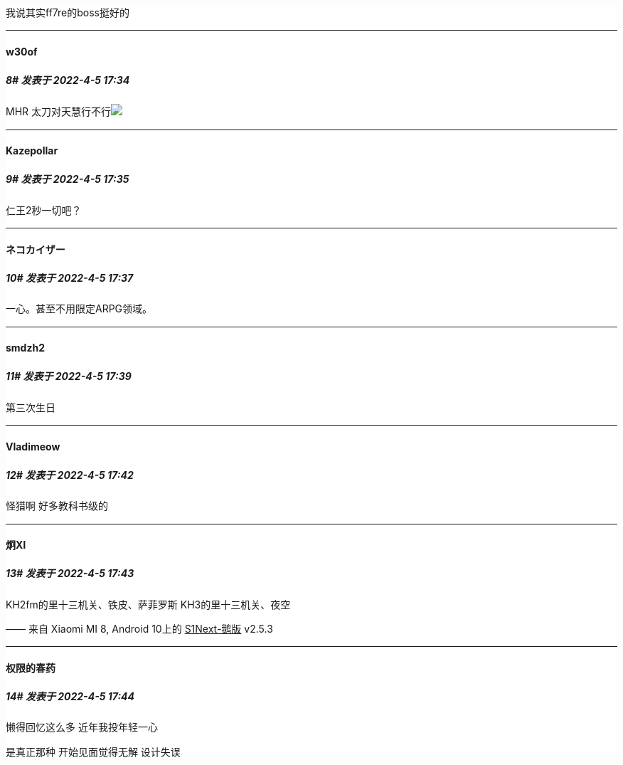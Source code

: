 我说其实ff7re的boss挺好的

*****

####  w30of  
##### 8#       发表于 2022-4-5 17:34

MHR 太刀对天慧行不行<img src="https://static.saraba1st.com/image/smiley/face2017/062.gif" referrerpolicy="no-referrer">

*****

####  Kazepollar  
##### 9#       发表于 2022-4-5 17:35

仁王2秒一切吧？

*****

####  ネコカイザー  
##### 10#       发表于 2022-4-5 17:37

一心。甚至不用限定ARPG领域。

*****

####  smdzh2  
##### 11#       发表于 2022-4-5 17:39

第三次生日

*****

####  Vladimeow  
##### 12#       发表于 2022-4-5 17:42

怪猎啊 好多教科书级的

*****

####  炯Ⅺ  
##### 13#       发表于 2022-4-5 17:43

KH2fm的里十三机关、铁皮、萨菲罗斯
KH3的里十三机关、夜空

—— 来自 Xiaomi MI 8, Android 10上的 [S1Next-鹅版](https://github.com/ykrank/S1-Next/releases) v2.5.3

*****

####  权限的春药  
##### 14#       发表于 2022-4-5 17:44

懒得回忆这么多 近年我投年轻一心  

是真正那种 开始见面觉得无解 设计失误
